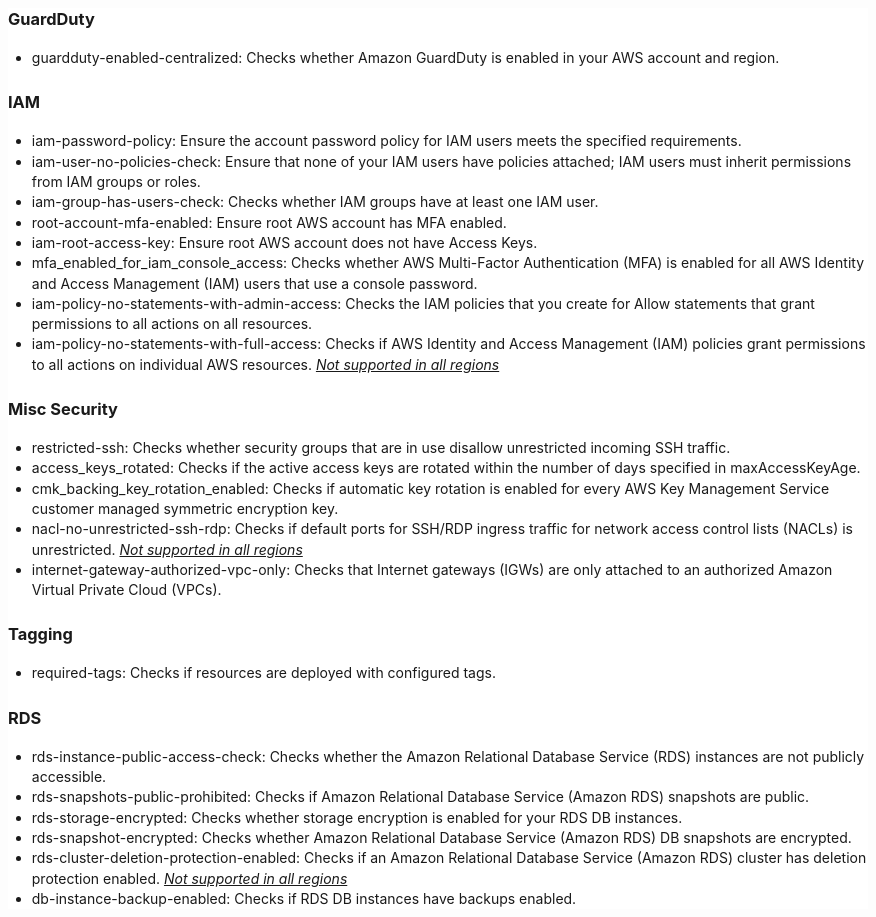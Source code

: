 ### GuardDuty

- guardduty-enabled-centralized: Checks whether Amazon GuardDuty is enabled in your AWS account and region.

### IAM

- iam-password-policy: Ensure the account password policy for IAM users meets the specified requirements.
- iam-user-no-policies-check: Ensure that none of your IAM users have policies attached; IAM users must inherit permissions from IAM groups or roles.
- iam-group-has-users-check: Checks whether IAM groups have at least one IAM user.
- root-account-mfa-enabled: Ensure root AWS account has MFA enabled.
- iam-root-access-key: Ensure root AWS account does not have Access Keys.
- mfa_enabled_for_iam_console_access: Checks whether AWS Multi-Factor Authentication (MFA) is enabled for all AWS Identity and Access Management (IAM) users that use a console password.
- iam-policy-no-statements-with-admin-access: Checks the IAM policies that you create for Allow statements that grant permissions to all actions on all resources.
- iam-policy-no-statements-with-full-access: Checks if AWS Identity and Access Management (IAM) policies grant permissions to all actions on individual AWS resources. [_Not supported in all regions_](https://docs.aws.amazon.com/config/latest/developerguide/iam-policy-no-statements-with-full-access.html)

### Misc Security

- restricted-ssh: Checks whether security groups that are in use disallow unrestricted incoming SSH traffic.
- access_keys_rotated: Checks if the active access keys are rotated within the number of days specified in maxAccessKeyAge.
- cmk_backing_key_rotation_enabled: Checks if automatic key rotation is enabled for every AWS Key Management Service customer managed symmetric encryption key.
- nacl-no-unrestricted-ssh-rdp: Checks if default ports for SSH/RDP ingress traffic for network access control lists (NACLs) is unrestricted. [_Not supported in all regions_](https://docs.aws.amazon.com/config/latest/developerguide/nacl-no-unrestricted-ssh-rdp.html)
- internet-gateway-authorized-vpc-only: Checks that Internet gateways (IGWs) are only attached to an authorized Amazon Virtual Private Cloud (VPCs).

### Tagging

- required-tags: Checks if resources are deployed with configured tags.

### RDS

- rds-instance-public-access-check: Checks whether the Amazon Relational Database Service (RDS) instances are not publicly accessible.
- rds-snapshots-public-prohibited: Checks if Amazon Relational Database Service (Amazon RDS) snapshots are public.
- rds-storage-encrypted: Checks whether storage encryption is enabled for your RDS DB instances.
- rds-snapshot-encrypted: Checks whether Amazon Relational Database Service (Amazon RDS) DB snapshots are encrypted.
- rds-cluster-deletion-protection-enabled: Checks if an Amazon Relational Database Service (Amazon RDS) cluster has deletion protection enabled. [_Not supported in all regions_](https://docs.aws.amazon.com/config/latest/developerguide/rds-cluster-deletion-protection-enabled.html)
- db-instance-backup-enabled: Checks if RDS DB instances have backups enabled.
